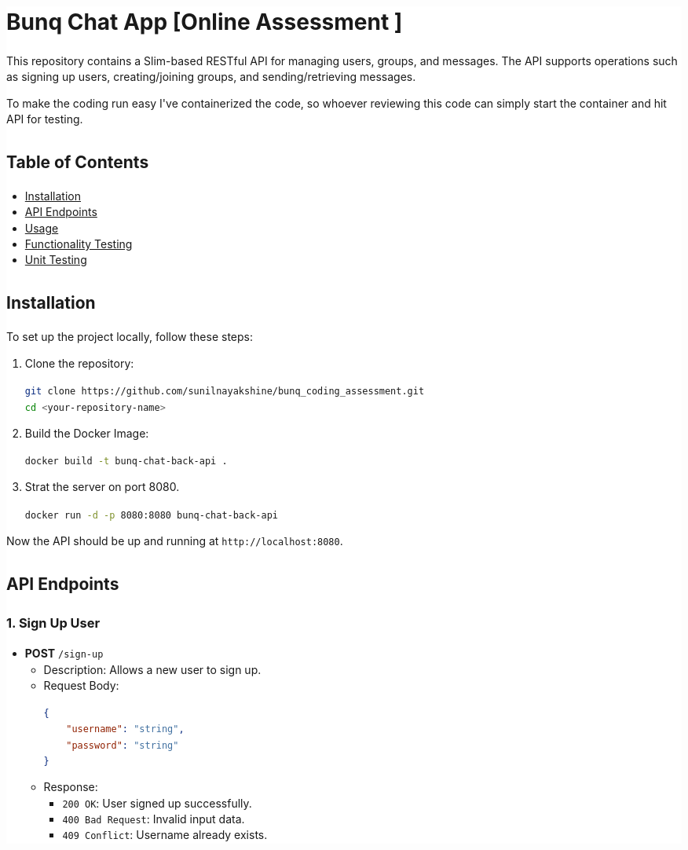 
# Bunq Chat App [Online Assessment ]

This repository contains a Slim-based RESTful API for managing users, groups, and messages. The API supports operations such as signing up users, creating/joining groups, and sending/retrieving messages.

To  make the coding run easy I've containerized the code, so whoever reviewing this code can simply start the container and hit API for testing. 

## Table of Contents

- [Installation](#installation)
- [API Endpoints](#api-endpoints)
- [Usage](#usage)
- [Functionality Testing](#functionality-testing)
- [Unit Testing](#testing)


## Installation

To set up the project locally, follow these steps:

1. Clone the repository:
    ```bash
    git clone https://github.com/sunilnayakshine/bunq_coding_assessment.git
    cd <your-repository-name>
    ```

   

2. Build the Docker Image:
    ```bash
    docker build -t bunq-chat-back-api . 
    ```
3. Strat the server on port 8080.
	```bash
	docker run -d -p 8080:8080 bunq-chat-back-api 
	```


Now the API should be up and running at `http://localhost:8080`.

## API Endpoints

### 1. Sign Up User
- **POST** `/sign-up`
    - Description: Allows a new user to sign up.
    - Request Body:
        ```json
        {
            "username": "string",
            "password": "string"
        }
        ```
    - Response: 
        - `200 OK`: User signed up successfully.
        - `400 Bad Request`: Invalid input data.
        - `409 Conflict`: Username already exists.
